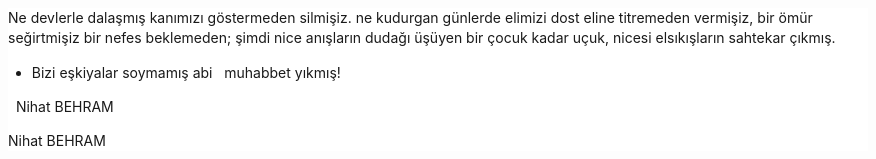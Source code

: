 Ne devlerle dalaşmış kanımızı göstermeden silmişiz.
ne kudurgan günlerde elimizi dost eline titremeden vermişiz,
bir ömür seğirtmişiz bir nefes beklemeden;
şimdi nice anışların dudağı üşüyen bir çocuk kadar uçuk,
nicesi elsıkışların sahtekar çıkmış.

- Bizi eşkiyalar soymamış abi
  muhabbet yıkmış!


 
Nihat BEHRAM

Nihat BEHRAM